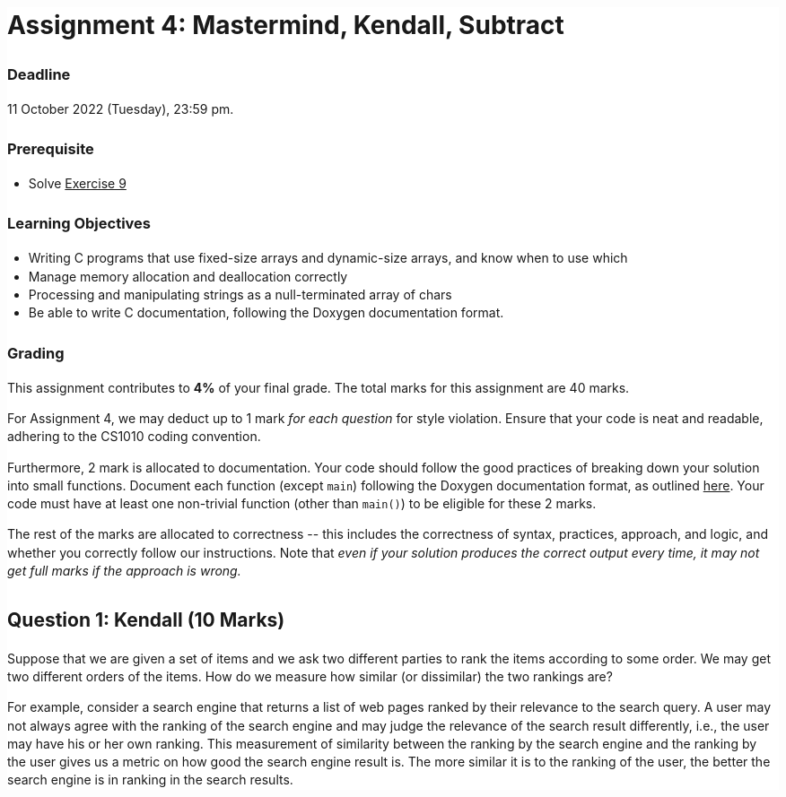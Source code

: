# Assignment 4: Mastermind, Kendall, Subtract

### Deadline

11 October 2022 (Tuesday), 23:59 pm.

### Prerequisite

- Solve [Exercise 9](ex09-len-cat-find.md)

### Learning Objectives

- Writing C programs that use fixed-size arrays and dynamic-size arrays, and know when to use which
- Manage memory allocation and deallocation correctly
- Processing and manipulating strings as a null-terminated array of chars
- Be able to write C documentation, following the Doxygen documentation format.

### Grading

This assignment contributes to **4%** of your final grade.  The total marks for this assignment are 40 marks.  

For Assignment 4, we may deduct up to 1 mark _for each question_ for style violation.  Ensure that your code is neat and readable, adhering to the CS1010 coding convention.

Furthermore, 2 mark is allocated to documentation. Your code should follow the good practices of breaking down your solution into small functions. Document each function (except `main`) following the Doxygen documentation format, as outlined [here](../guides/documentation.md).  Your code must have at least one non-trivial function (other than `main()`) to be eligible for these 2 marks.

The rest of the marks are allocated to correctness -- this includes the correctness of syntax, practices, approach, and logic, and whether you correctly follow our instructions.  Note that _even if your solution produces the correct output every time, it may not get full marks if the approach is wrong._

## Question 1: Kendall (10 Marks)

Suppose that we are given a set of items and we ask two
different parties to rank the items according to some order.
We may get two different orders of the items. How do we
measure how similar (or dissimilar) the two rankings are?

For example, consider a search engine that returns a list of
web pages ranked by their relevance to the search query. A
user may not always agree with the ranking of the search
engine and may judge the relevance of the search result
differently, i.e., the user may have his or her own ranking.
This measurement of similarity between the ranking by the
search engine and the ranking by the user gives us a metric
on how good the search engine result is. The more similar it
is to the ranking of the user, the better the search engine
is in ranking in the search results.

